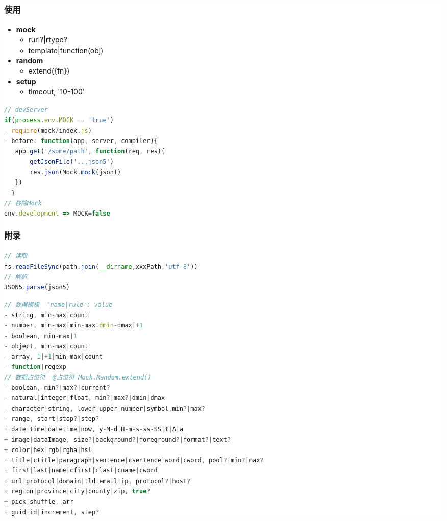 ### 使用



- **mock**
  - rurl?|rtype?
  - template|function(obj)
- **random**
  - extend({fn})
- **setup**
  - timeout, '10-100'



```js
// devServer
if(process.env.MOCK == 'true')
- require(mock/index.js)
- before: function(app, server, compiler){
   app.get('/some/path', function(req, res){
       getJsonFile('...json5')
       res.json(Mock.mock(json))
   })
  }
// 移除Mock
env.development => MOCK=false
```

### 附录



```js
// 读取
fs.readFileSync(path.join(__dirname,xxxPath,'utf-8'))
// 解析
JSON5.parse(json5)
```



```js
// 数据模板  'name|rule': value
- string, min-max|count
- number, min-max|min-max.dmin-dmax|+1
- boolean, min-max|1
- object, min-max|count
- array, 1|+1|min-max|count
- function|regexp
// 数据占位符  @占位符 Mock.Random.extend()
- boolean, min?|max?|current?
- natural|integer|float, min?|max?|dmin|dmax
- character|string, lower|upper|number|symbol,min?|max?
- range, start|stop?|step?
+ date|time|datetime|now, y-M-d|H-m-s-ss-SS|t|A|a
+ image|dataImage, size?|background?|foreground?|format?|text?
+ color|hex|rgb|rgba|hsl
+ title|ctitle|paragraph|sentence|csentence|word|cword, pool?|min?|max?
+ first|last|name|cfirst|clast|cname|cword
+ url|protocol|domain|tld|email|ip, protocol?|host?
+ region|province|city|county|zip, true?
+ pick|shuffle, arr
+ guid|id|increment, step?
```
